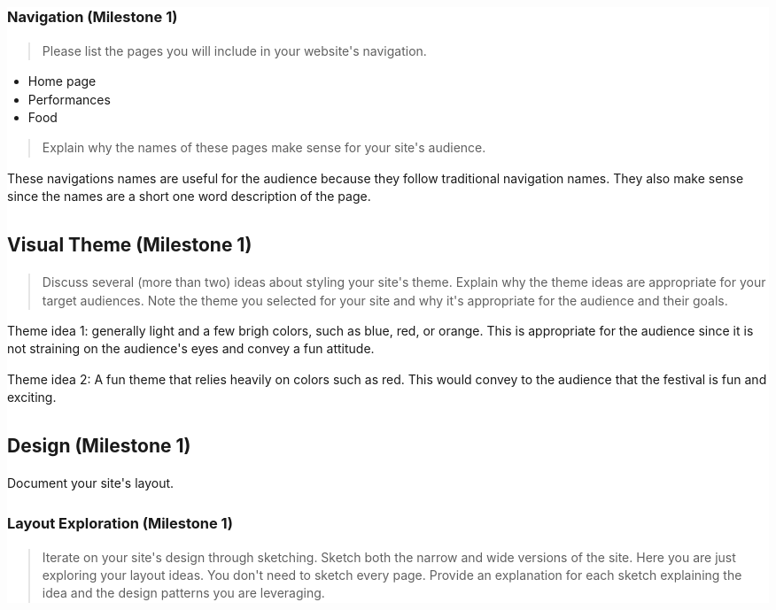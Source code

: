 
### Navigation (Milestone 1)
> Please list the pages you will include in your website's navigation.

- Home page
- Performances
- Food

> Explain why the names of these pages make sense for your site's audience.

These navigations names are useful for the audience because they follow traditional navigation names. They also make sense since the names are a short one word description of the page.


## Visual Theme (Milestone 1)
> Discuss several (more than two) ideas about styling your site's theme. Explain why the theme ideas are appropriate for your target audiences. Note the theme you selected for your site and why it's appropriate for the audience and their goals.

Theme idea 1: generally light and a few brigh colors, such as blue, red, or orange. This is appropriate for the audience since it is not straining on the audience's eyes and convey a fun attitude.

Theme idea 2: A fun theme that relies heavily on colors such as red. This would convey to the audience that the festival is fun and exciting.


## Design (Milestone 1)

Document your site's layout.

### Layout Exploration (Milestone 1)
> Iterate on your site's design through sketching.
> Sketch both the narrow and wide versions of the site.
> Here you are just exploring your layout ideas. You don't need to sketch every page.
> Provide an explanation for each sketch explaining the idea and the design patterns you are leveraging.